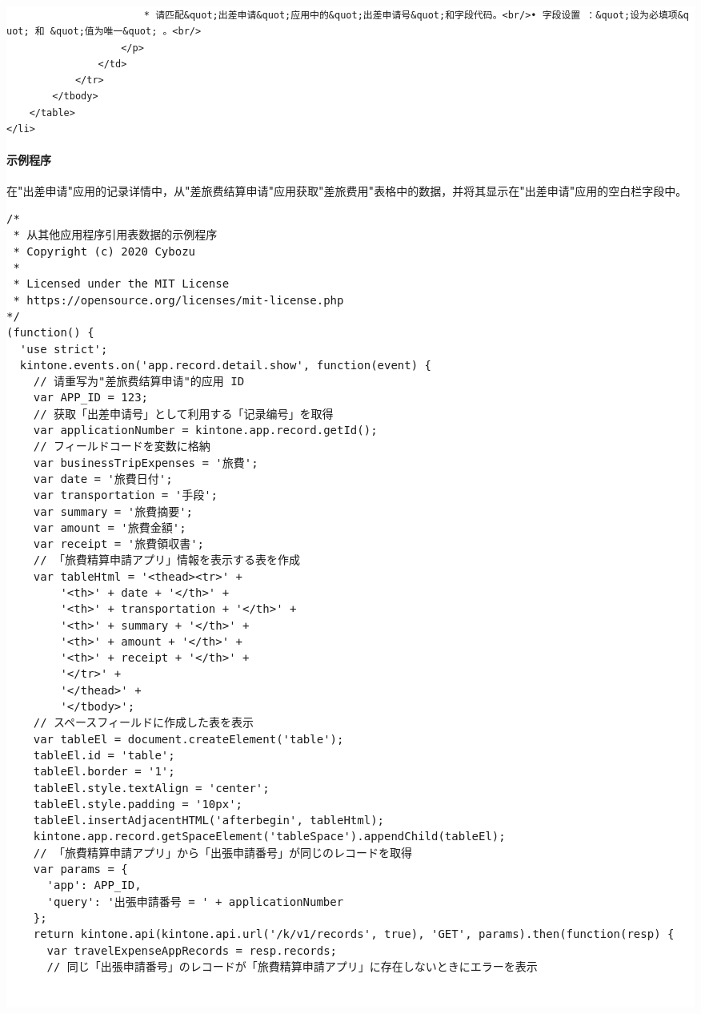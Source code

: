                             * 请匹配&quot;出差申请&quot;应用中的&quot;出差申请号&quot;和字段代码。<br/>• 字段设置 ：&quot;设为必填项&quot; 和 &quot;值为唯一&quot; 。<br/>
                        </p>
                    </td>
                </tr>
            </tbody>
        </table>
    </li>
</ol>
<h4>
    <strong>示例程序</strong><strong><br/></strong>
</h4>
<p>
    在&quot;出差申请&quot;应用的记录详情中，从&quot;差旅费结算申请&quot;应用获取&quot;差旅费用&quot;表格中的数据，并将其显示在&quot;出差申请&quot;应用的空白栏字段中。
</p>
<pre class="brush:js;toolbar:false">/*
 * 从其他应用程序引用表数据的示例程序
 * Copyright (c) 2020 Cybozu
 *
 * Licensed under the MIT License
 * https://opensource.org/licenses/mit-license.php
*/
(function() {
  &#39;use strict&#39;;
  kintone.events.on(&#39;app.record.detail.show&#39;, function(event) {
    // 请重写为&quot;差旅费结算申请&quot;的应用 ID
    var APP_ID = 123;
    // 获取「出差申请号」として利用する「记录编号」を取得
    var applicationNumber = kintone.app.record.getId();
    // フィールドコードを変数に格納
    var businessTripExpenses = &#39;旅費&#39;;
    var date = &#39;旅費日付&#39;;
    var transportation = &#39;手段&#39;;
    var summary = &#39;旅費摘要&#39;;
    var amount = &#39;旅費金額&#39;;
    var receipt = &#39;旅費領収書&#39;;
    // 「旅費精算申請アプリ」情報を表示する表を作成
    var tableHtml = &#39;&lt;thead&gt;&lt;tr&gt;&#39; +
        &#39;&lt;th&gt;&#39; + date + &#39;&lt;/th&gt;&#39; +
        &#39;&lt;th&gt;&#39; + transportation + &#39;&lt;/th&gt;&#39; +
        &#39;&lt;th&gt;&#39; + summary + &#39;&lt;/th&gt;&#39; +
        &#39;&lt;th&gt;&#39; + amount + &#39;&lt;/th&gt;&#39; +
        &#39;&lt;th&gt;&#39; + receipt + &#39;&lt;/th&gt;&#39; +
        &#39;&lt;/tr&gt;&#39; +
        &#39;&lt;/thead&gt;&#39; +
        &#39;&lt;/tbody&gt;&#39;;
    // スペースフィールドに作成した表を表示
    var tableEl = document.createElement(&#39;table&#39;);
    tableEl.id = &#39;table&#39;;
    tableEl.border = &#39;1&#39;;
    tableEl.style.textAlign = &#39;center&#39;;
    tableEl.style.padding = &#39;10px&#39;;
    tableEl.insertAdjacentHTML(&#39;afterbegin&#39;, tableHtml);
    kintone.app.record.getSpaceElement(&#39;tableSpace&#39;).appendChild(tableEl);
    // 「旅費精算申請アプリ」から「出張申請番号」が同じのレコードを取得
    var params = {
      &#39;app&#39;: APP_ID,
      &#39;query&#39;: &#39;出張申請番号 = &#39; + applicationNumber
    };
    return kintone.api(kintone.api.url(&#39;/k/v1/records&#39;, true), &#39;GET&#39;, params).then(function(resp) {
      var travelExpenseAppRecords = resp.records;
      // 同じ「出張申請番号」のレコードが「旅費精算申請アプリ」に存在しないときにエラーを表示